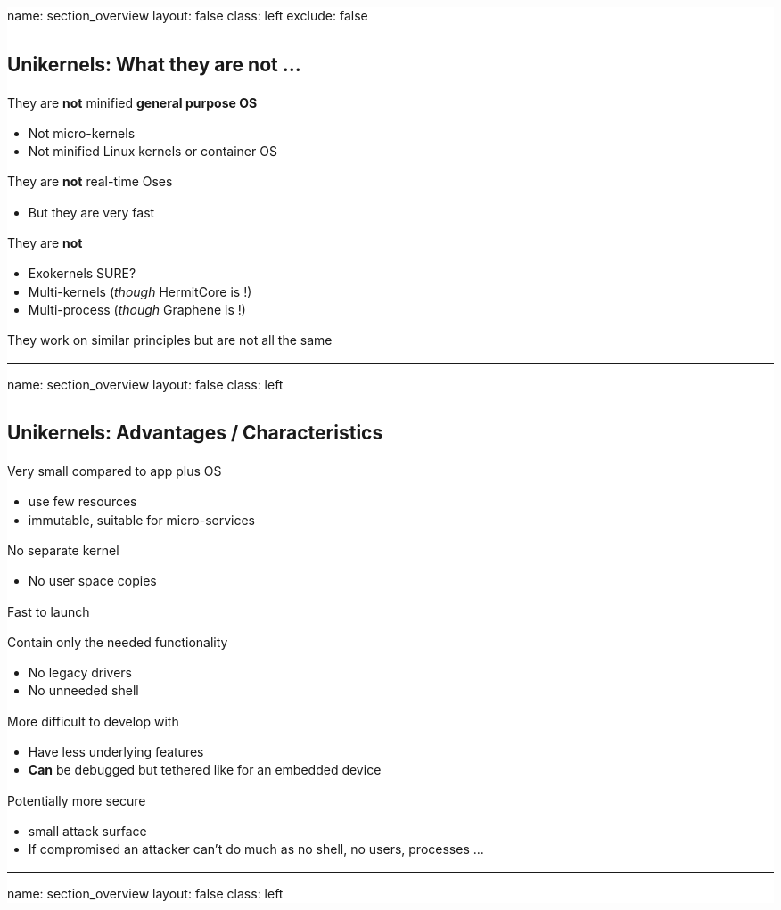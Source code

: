 name: section_overview
layout: false
class: left
exclude: false

## Unikernels: What they are not ...


They are **not** minified **general purpose OS**
- Not micro-kernels
- Not minified Linux kernels or container OS

They are **not** real-time Oses
- But they are very fast

They are **not**
- Exokernels SURE?
- Multi-kernels (*though* HermitCore is !)
- Multi-process (*though* Graphene is !)

They work on similar principles but are not all the same


---
name: section_overview
layout: false
class: left

## Unikernels: Advantages / Characteristics


Very small compared to app plus OS
- use few resources
- immutable, suitable for micro-services

No separate kernel
- No user space copies

Fast to launch

Contain only the needed functionality
- No legacy drivers
- No unneeded shell

More difficult to develop with
- Have less underlying features
- **Can** be debugged but tethered like for an embedded device

Potentially more secure
- small attack surface
- If compromised an attacker can’t do much as no shell, no users, processes ...


---
name: section_overview
layout: false
class: left
